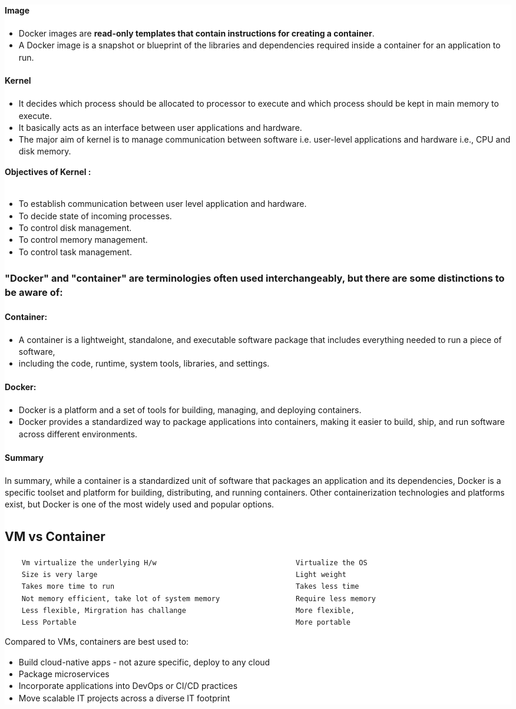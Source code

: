 
#### Image
- Docker images are **read-only templates that contain instructions for creating a container**. 
- A Docker image is a snapshot or blueprint of the libraries and dependencies required inside a container for an application to run.
#### Kernel
- It decides which process should be allocated to processor to execute and which process should be kept in main memory to execute. 
- It basically acts as an interface between user applications and hardware. 
- The major aim of kernel is to manage communication between software i.e. user-level applications and hardware i.e., CPU and disk memory.   
  
**Objectives of Kernel :**   
 

- To establish communication between user level application and hardware. 
- To decide state of incoming processes.  
- To control disk management.  
- To control memory management. 
- To control task management.

### "Docker" and "container" are terminologies often used interchangeably, but there are some distinctions to be aware of:
#### Container:
- A container is a lightweight, standalone, and executable software package that includes everything needed to run a piece of software, 
- including the code, runtime, system tools, libraries, and settings.
#### Docker:
-  Docker is a platform and a set of tools for building, managing, and deploying containers.
- Docker provides a standardized way to package applications into containers, making it easier to build, ship, and run software across different environments.

#### Summary
In summary, while a container is a standardized unit of software that packages an application and its dependencies, Docker is a specific toolset and platform for building, distributing, and running containers. Other containerization technologies and platforms exist, but Docker is one of the most widely used and popular options.

## VM vs Container

		Vm virtualize the underlying H/w                                 Virtualize the OS
		Size is very large                                               Light weight
		Takes more time to run                                           Takes less time
		Not memory efficient, take lot of system memory                  Require less memory
		Less flexible, Mirgration has challange                          More flexible, 
		Less Portable                                                    More portable


Compared to VMs, containers are best used to: 

- Build cloud-native apps - not azure specific, deploy to any cloud
- Package microservices
- Incorporate applications into DevOps or CI/CD practices
- Move scalable IT projects across a diverse IT footprint 
